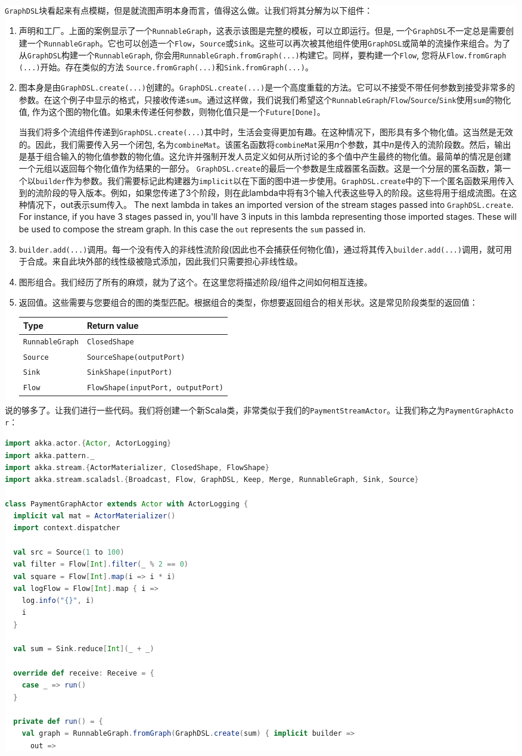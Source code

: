 `GraphDSL`块看起来有点模糊，但是就流图声明本身而言，值得这么做。让我们将其分解为以下组件：

1. 声明和工厂。上面的案例显示了一个`RunnableGraph`，这表示该图是完整的模板，可以立即运行。但是, 一个`GraphDSL`不一定总是需要创建一个`RunnableGraph`。它也可以创造一个`Flow`，`Source`或`Sink`。这些可以再次被其他组件使用`GraphDSL`或简单的流操作来组合。为了从`GraphDSL`构建一个`RunnableGraph`, 你会用`RunnableGraph.fromGraph(...)`构建它。同样，要构建一个`Flow`, 您将从`Flow.fromGraph(...)`开始。存在类似的方法 `Source.fromGraph(...)`和`Sink.fromGraph(...)`。

2. 图本身是由`GraphDSL.create(...)`创建的。`GraphDSL.create(...)`是一个高度重载的方法。它可以不接受不带任何参数到接受非常多的参数。在这个例子中显示的格式，只接收传递`sum`。通过这样做，我们说我们希望这个`RunnableGraph`/`Flow`/`Source`/`Sink`使用`sum`的物化值, 作为这个图的物化值。如果未传递任何参数，则物化值只是一个`Future[Done]`。
	 
	 当我们将多个流组件传递到`GraphDSL.create(...)`其中时，生活会变得更加有趣。在这种情况下，图形具有多个物化值。这当然是无效的。因此，我们需要传入另一个闭包, 名为`combineMat`。该匿名函数将`combineMat`采用*n*个参数，其中*n*是传入的流阶段数。然后，输出是基于组合输入的物化值参数的物化值。这允许并强制开发人员定义如何从所讨论的多个值中产生最终的物化值。最简单的情况是创建一个元组以返回每个物化值作为结果的一部分。
	 `GraphDSL.create`的最后一个参数是生成器匿名函数。这是一个分层的匿名函数，第一个以`builder`作为参数。我们需要标记此构建器为`implicit`以在下面的图中进一步使用。`GraphDSL.create`中的下一个匿名函数采用传入到的流阶段的导入版本。例如，如果您传递了3个阶段，则在此lambda中将有3个输入代表这些导入的阶段。这些将用于组成流图。在这种情况下，out表示sum传入。
The next lambda in takes an imported version of the stream stages passed into `GraphDSL.create`. For instance, if you have 3 stages passed in, you'll have 3 inputs in this lambda representing those imported stages. These will be used to compose the stream graph. In this case the `out` represents the `sum` passed in.
   
3. `builder.add(...)`调用。每一个没有传入的非线性流阶段(因此也不会捕获任何物化值)，通过将其传入`builder.add(...)`调用，就可用于合成。来自此块外部的线性级被隐式添加，因此我们只需要担心非线性级。

4. 图形组合。我们经历了所有的麻烦，就为了这个。在这里您将描述阶段/组件之间如何相互连接。

5. 返回值。这些需要与您要组合的图的类型匹配。根据组合的类型，你想要返回组合的相关形状。这是常见阶段类型的返回值：

   | Type            | Return value                          |
   | --------------- | ------------------------------------- |
   | `RunnableGraph` | `ClosedShape`           |
   | `Source`        | `SourceShape(outputPort)`          |
   | `Sink`          | `SinkShape(inputPort)`             |
   | `Flow`          | `FlowShape(inputPort, outputPort)` |


说的够多了。让我们进行一些代码。我们将创建一个新Scala类，非常类似于我们的`PaymentStreamActor`。让我们称之为`PaymentGraphActor`：

```scala
import akka.actor.{Actor, ActorLogging}
import akka.pattern._
import akka.stream.{ActorMaterializer, ClosedShape, FlowShape}
import akka.stream.scaladsl.{Broadcast, Flow, GraphDSL, Keep, Merge, RunnableGraph, Sink, Source}

class PaymentGraphActor extends Actor with ActorLogging {
  implicit val mat = ActorMaterializer()
  import context.dispatcher

  val src = Source(1 to 100)
  val filter = Flow[Int].filter(_ % 2 == 0)
  val square = Flow[Int].map(i => i * i)
  val logFlow = Flow[Int].map { i =>
    log.info("{}", i)
    i
  }

  val sum = Sink.reduce[Int](_ + _)

  override def receive: Receive = {
    case _ => run()
  }

  private def run() = {
    val graph = RunnableGraph.fromGraph(GraphDSL.create(sum) { implicit builder =>
      out =>
```